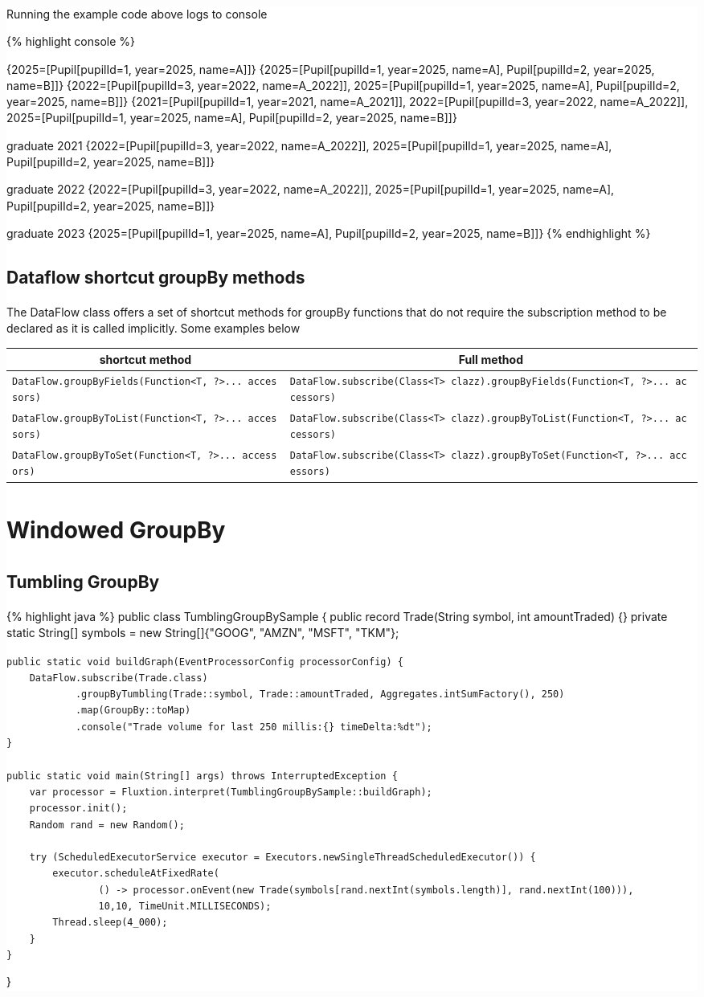 Running the example code above logs to console

{% highlight console %}

{2025=[Pupil[pupilId=1, year=2025, name=A]]}
{2025=[Pupil[pupilId=1, year=2025, name=A], Pupil[pupilId=2, year=2025, name=B]]}
{2022=[Pupil[pupilId=3, year=2022, name=A_2022]], 2025=[Pupil[pupilId=1, year=2025, name=A], Pupil[pupilId=2, year=2025, name=B]]}
{2021=[Pupil[pupilId=1, year=2021, name=A_2021]], 2022=[Pupil[pupilId=3, year=2022, name=A_2022]], 2025=[Pupil[pupilId=1, year=2025, name=A], Pupil[pupilId=2, year=2025, name=B]]}

graduate 2021
{2022=[Pupil[pupilId=3, year=2022, name=A_2022]], 2025=[Pupil[pupilId=1, year=2025, name=A], Pupil[pupilId=2, year=2025, name=B]]}

graduate 2022
{2022=[Pupil[pupilId=3, year=2022, name=A_2022]], 2025=[Pupil[pupilId=1, year=2025, name=A], Pupil[pupilId=2, year=2025, name=B]]}

graduate 2023
{2025=[Pupil[pupilId=1, year=2025, name=A], Pupil[pupilId=2, year=2025, name=B]]}
{% endhighlight %}

## Dataflow shortcut groupBy methods

The DataFlow class offers a set of shortcut methods for groupBy functions that do not require the 
subscription method to be declared as it is called implicitly. Some examples below

| shortcut method                                       | Full method                                                                     |
|-------------------------------------------------------|---------------------------------------------------------------------------------|
| `DataFlow.groupByFields(Function<T, ?>... accessors)` | `DataFlow.subscribe(Class<T> clazz).groupByFields(Function<T, ?>... accessors)` |
| `DataFlow.groupByToList(Function<T, ?>... accessors)` | `DataFlow.subscribe(Class<T> clazz).groupByToList(Function<T, ?>... accessors)` |
| `DataFlow.groupByToSet(Function<T, ?>... accessors)`  | `DataFlow.subscribe(Class<T> clazz).groupByToSet(Function<T, ?>... accessors)`  |


# Windowed GroupBy

## Tumbling GroupBy

{% highlight java %}
public class TumblingGroupBySample {
    public record Trade(String symbol, int amountTraded) {}
    private static String[] symbols = new String[]{"GOOG", "AMZN", "MSFT", "TKM"};

    public static void buildGraph(EventProcessorConfig processorConfig) {
        DataFlow.subscribe(Trade.class)
                .groupByTumbling(Trade::symbol, Trade::amountTraded, Aggregates.intSumFactory(), 250)
                .map(GroupBy::toMap)
                .console("Trade volume for last 250 millis:{} timeDelta:%dt");
    }

    public static void main(String[] args) throws InterruptedException {
        var processor = Fluxtion.interpret(TumblingGroupBySample::buildGraph);
        processor.init();
        Random rand = new Random();

        try (ScheduledExecutorService executor = Executors.newSingleThreadScheduledExecutor()) {
            executor.scheduleAtFixedRate(
                    () -> processor.onEvent(new Trade(symbols[rand.nextInt(symbols.length)], rand.nextInt(100))),
                    10,10, TimeUnit.MILLISECONDS);
            Thread.sleep(4_000);
        }
    }
}
